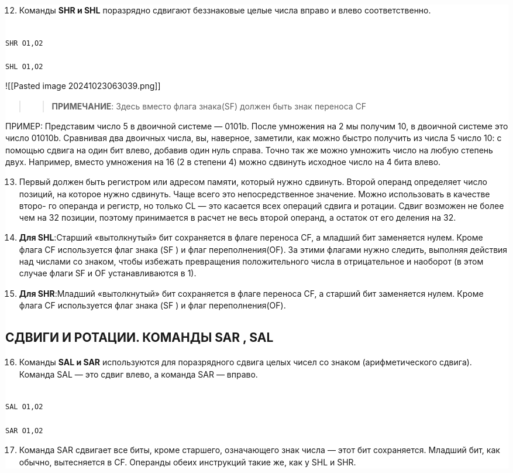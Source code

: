 12. Команды **SHR и SHL** поразрядно сдвигают беззнаковые целые числа вправо
и влево соответственно.

```Assembly

SHR O1,O2

SHL O1,O2

```

![[Pasted image 20241023063039.png]]

>>**ПРИМЕЧАНИЕ**: Здесь вместо флага знака(SF) должен быть знак переноса СF 

ПРИМЕР:
Представим число 5 в двоичной системе — 0101b. После умножения на 2 мы
получим 10, в двоичной системе это число 01010b. Сравнивая два двоичных
числа, вы, наверное, заметили, как можно быстро получить из числа 5 число
10: с помощью сдвига на один бит влево, добавив один нуль справа.
Точно так же можно умножить число на любую степень двух. Например,
вместо умножения на 16 (2 в степени 4) можно сдвинуть исходное число на
4 бита влево.


13. Первый должен быть регистром или адресом памяти, который нужно сдвинуть.
Второй операнд определяет число позиций, на которое нужно сдвинуть. Чаще
всего это непосредственное значение. Можно использовать в качестве второ-
го операнда и регистр, но только CL — это касается всех операций сдвига и
ротации. Сдвиг возможен не более чем на 32 позиции, поэтому принимается
в расчет не весь второй операнд, а остаток от его деления на 32.

14. **Для SHL**:Старший «вытолкнутый» бит сохраняется в флаге переноса CF, а младший бит заменяется нулем. Кроме флага CF используется флаг знака (SF ) и флаг переполнения(OF). За этими флагами нужно следить, выполняя действия над числами со знаком, чтобы избежать превращения положительного числа в от­рицательное и наоборот (в этом случае флаги SF и OF устанавливаются в 1). 
15. **Для SHR**:Младший «вытолкнутый» бит сохраняется в флаге переноса CF, а старший бит заменяется нулем. Кроме флага CF используется флаг знака (SF ) и флаг переполнения(OF). 


## СДВИГИ И РОТАЦИИ. КОМАНДЫ SAR , SAL

16. Команды **SAL и SAR** используются для поразрядного сдвига целых чисел со
знаком (арифметического сдвига). Команда SAL — это сдвиг влево, а команда
SAR — вправо.

```Assembly

SAL O1,O2

SAR O1,O2

```

17. Команда SAR сдвигает все биты, кроме старшего, означающего знак числа —
этот бит сохраняется. Младший бит, как обычно, вытесняется в CF. Операнды
обеих инструкций такие же, как у SHL и SHR.
